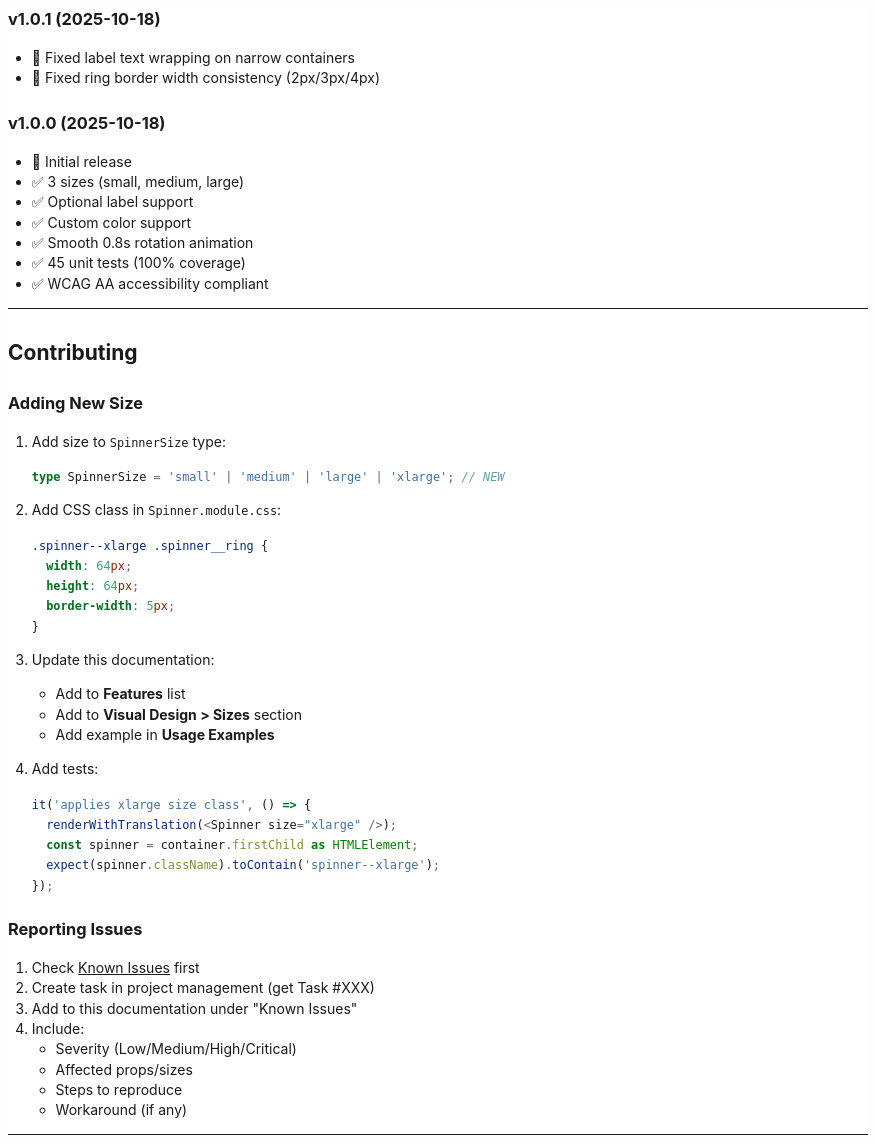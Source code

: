 ### v1.0.1 (2025-10-18)
- 🐛 Fixed label text wrapping on narrow containers
- 🐛 Fixed ring border width consistency (2px/3px/4px)

### v1.0.0 (2025-10-18)
- 🎉 Initial release
- ✅ 3 sizes (small, medium, large)
- ✅ Optional label support
- ✅ Custom color support
- ✅ Smooth 0.8s rotation animation
- ✅ 45 unit tests (100% coverage)
- ✅ WCAG AA accessibility compliant

---

## Contributing

### Adding New Size

1. Add size to `SpinnerSize` type:
   ```typescript
   type SpinnerSize = 'small' | 'medium' | 'large' | 'xlarge'; // NEW
   ```

2. Add CSS class in `Spinner.module.css`:
   ```css
   .spinner--xlarge .spinner__ring {
     width: 64px;
     height: 64px;
     border-width: 5px;
   }
   ```

3. Update this documentation:
   - Add to **Features** list
   - Add to **Visual Design > Sizes** section
   - Add example in **Usage Examples**

4. Add tests:
   ```typescript
   it('applies xlarge size class', () => {
     renderWithTranslation(<Spinner size="xlarge" />);
     const spinner = container.firstChild as HTMLElement;
     expect(spinner.className).toContain('spinner--xlarge');
   });
   ```

### Reporting Issues

1. Check [Known Issues](#known-issues) first
2. Create task in project management (get Task #XXX)
3. Add to this documentation under "Known Issues"
4. Include:
   - Severity (Low/Medium/High/Critical)
   - Affected props/sizes
   - Steps to reproduce
   - Workaround (if any)

---